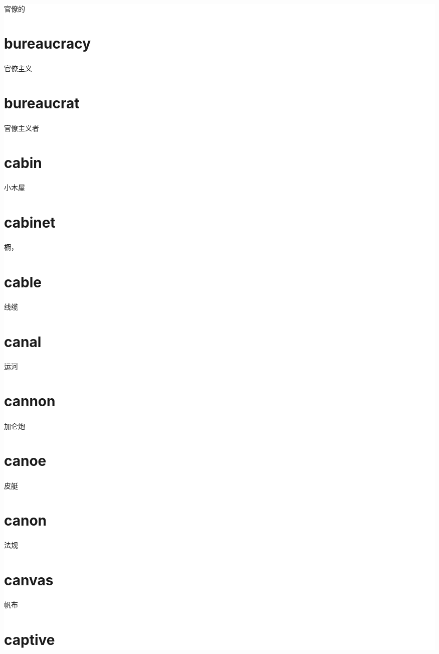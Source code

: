官僚的

# bureaucracy

官僚主义

# bureaucrat

官僚主义者

# cabin

小木屋

# cabinet

橱，

# cable

线缆

# canal

运河

# cannon

加仑炮

# canoe

皮艇

# canon

法规

# canvas

帆布

# captive
